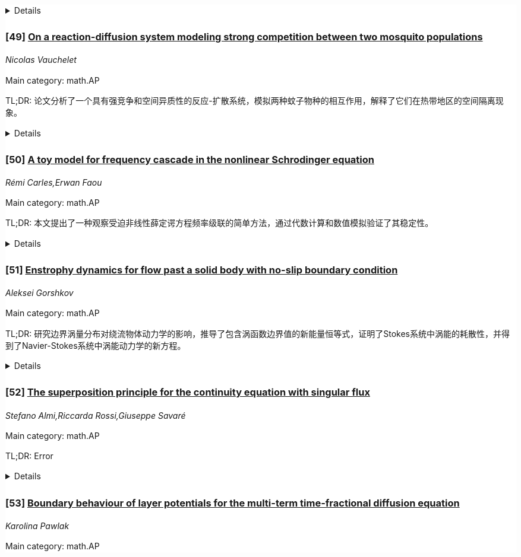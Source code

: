 
<details><summary>Details</summary></details>


### [49] [On a reaction-diffusion system modeling strong competition between two mosquito populations](https://arxiv.org/abs/2506.15202)
*Nicolas Vauchelet*

Main category: math.AP

TL;DR: 论文分析了一个具有强竞争和空间异质性的反应-扩散系统，模拟两种蚊子物种的相互作用，解释了它们在热带地区的空间隔离现象。


<details><summary>Details</summary></details>


### [50] [A toy model for frequency cascade in the nonlinear Schrodinger equation](https://arxiv.org/abs/2506.15226)
*Rémi Carles,Erwan Faou*

Main category: math.AP

TL;DR: 本文提出了一种观察受迫非线性薛定谔方程频率级联的简单方法，通过代数计算和数值模拟验证了其稳定性。


<details><summary>Details</summary></details>


### [51] [Enstrophy dynamics for flow past a solid body with no-slip boundary condition](https://arxiv.org/abs/2506.15317)
*Aleksei Gorshkov*

Main category: math.AP

TL;DR: 研究边界涡量分布对绕流物体动力学的影响，推导了包含涡函数边界值的新能量恒等式，证明了Stokes系统中涡能的耗散性，并得到了Navier-Stokes系统中涡能动力学的新方程。


<details><summary>Details</summary></details>


### [52] [The superposition principle for the continuity equation with singular flux](https://arxiv.org/abs/2506.15333)
*Stefano Almi,Riccarda Rossi,Giuseppe Savaré*

Main category: math.AP

TL;DR: Error


<details><summary>Details</summary></details>


### [53] [Boundary behaviour of layer potentials for the multi-term time-fractional diffusion equation](https://arxiv.org/abs/2506.15356)
*Karolina Pawlak*

Main category: math.AP
